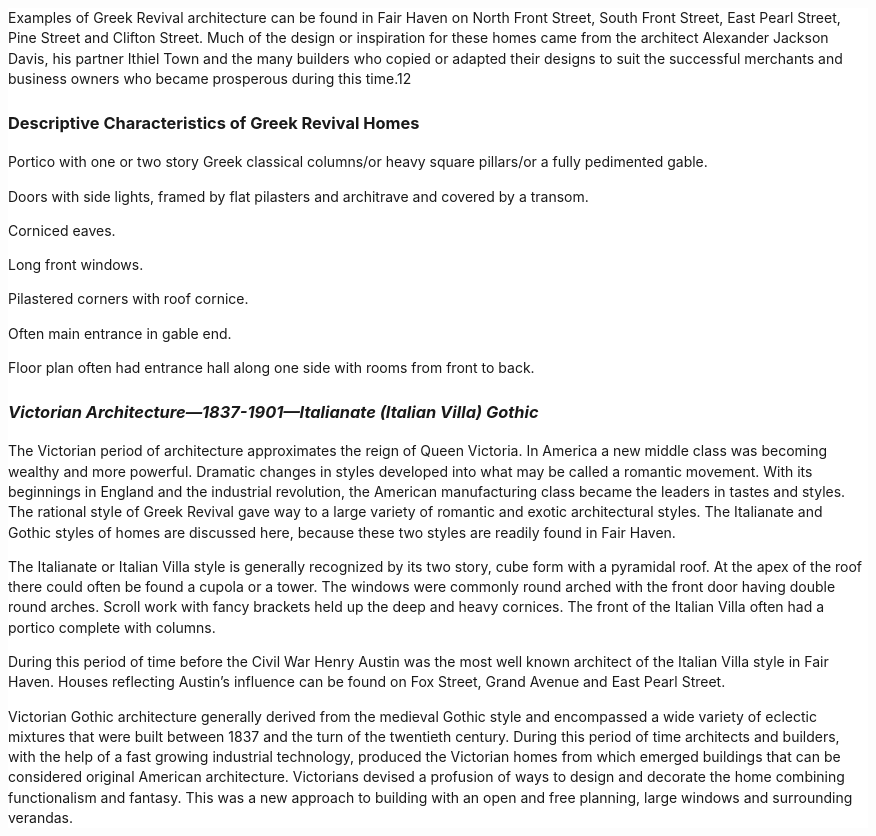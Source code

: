  </p>
 <p>
  Examples of Greek Revival architecture can be found in Fair Haven on North Front Street, South Front Street, East Pearl Street, Pine Street and Clifton Street. Much of the design or inspiration for these homes came from the architect Alexander Jackson Davis, his partner Ithiel Town and the many builders who copied or adapted their designs to suit the successful merchants and business owners who became prosperous during this time.12
  <i>
  </i>
 </p>
<h3>
  Descriptive Characteristics of Greek Revival Homes
 </h3>
 Portico with one or two story Greek classical columns/or heavy square pillars/or a fully pedimented gable.
 <p>
  Doors with side lights, framed by flat pilasters and architrave and covered by a transom.
 </p>
 <p>
  Corniced eaves.
 </p>
 <p>
  Long front windows.
 </p>
 <p>
  Pilastered corners with roof cornice.
 </p>
 <p>
  Often main entrance in gable end.
 </p>
 <p>
  Floor plan often had entrance hall along one side with rooms from front to back.
 </p>
<h3>
  <i>
   Victorian Architecture—1837-1901—Italianate (Italian Villa) Gothic
  </i>
 </h3>
 The Victorian period of architecture approximates the reign of Queen Victoria. In America a new middle class was becoming wealthy and more powerful. Dramatic changes in styles developed into what may be called a romantic movement. With its beginnings in England and the industrial revolution, the American manufacturing class became the leaders in tastes and styles. The rational style of Greek Revival gave way to a large variety of romantic and exotic architectural styles. The Italianate and Gothic styles of homes are discussed here, because these two styles are readily found in Fair Haven.
 <p>
  The Italianate or Italian Villa style is generally recognized by its two story, cube form with a pyramidal roof. At the apex of the roof there could often be found a cupola or a tower. The windows were commonly round arched with the front door having double round arches. Scroll work with fancy brackets held up the deep and heavy cornices. The front of the Italian Villa often had a portico complete with columns.
 </p>
 <p>
  During this period of time before the Civil War Henry Austin was the most well known architect of the Italian Villa style in Fair Haven. Houses reflecting Austin’s influence can be found on Fox Street, Grand Avenue and East Pearl Street.
 </p>
 <p>
  Victorian Gothic architecture generally derived from the medieval Gothic style and encompassed a wide variety of eclectic mixtures that were built between 1837 and the turn of the twentieth century. During this period of time architects and builders, with the help of a fast growing industrial technology, produced the Victorian homes from which emerged buildings that can be considered original American architecture. Victorians devised a profusion of ways to design and decorate the home combining functionalism and fantasy. This was a new approach to building with an open and free planning, large windows and surrounding verandas.